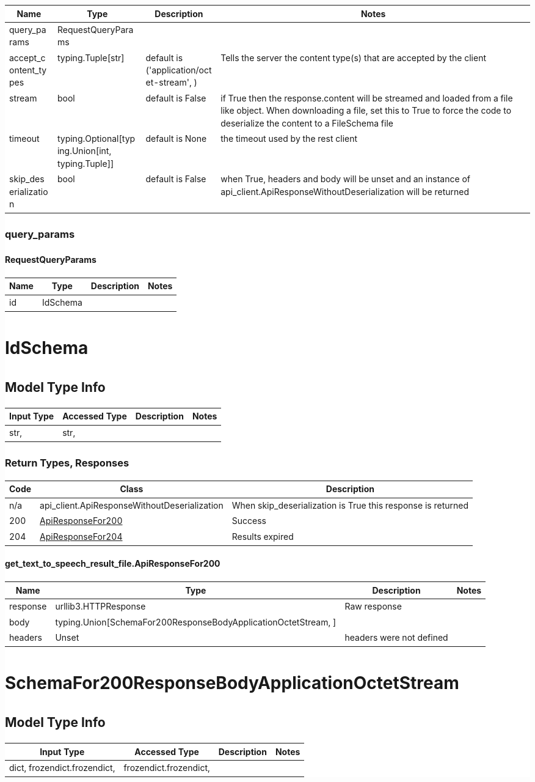Name | Type | Description  | Notes
------------- | ------------- | ------------- | -------------
query_params | RequestQueryParams | |
accept_content_types | typing.Tuple[str] | default is ('application/octet-stream', ) | Tells the server the content type(s) that are accepted by the client
stream | bool | default is False | if True then the response.content will be streamed and loaded from a file like object. When downloading a file, set this to True to force the code to deserialize the content to a FileSchema file
timeout | typing.Optional[typing.Union[int, typing.Tuple]] | default is None | the timeout used by the rest client
skip_deserialization | bool | default is False | when True, headers and body will be unset and an instance of api_client.ApiResponseWithoutDeserialization will be returned

### query_params
#### RequestQueryParams

Name | Type | Description  | Notes
------------- | ------------- | ------------- | -------------
id | IdSchema | | 


# IdSchema

## Model Type Info
Input Type | Accessed Type | Description | Notes
------------ | ------------- | ------------- | -------------
str,  | str,  |  | 

### Return Types, Responses

Code | Class | Description
------------- | ------------- | -------------
n/a | api_client.ApiResponseWithoutDeserialization | When skip_deserialization is True this response is returned
200 | [ApiResponseFor200](#get_text_to_speech_result_file.ApiResponseFor200) | Success
204 | [ApiResponseFor204](#get_text_to_speech_result_file.ApiResponseFor204) | Results expired

#### get_text_to_speech_result_file.ApiResponseFor200
Name | Type | Description  | Notes
------------- | ------------- | ------------- | -------------
response | urllib3.HTTPResponse | Raw response |
body | typing.Union[SchemaFor200ResponseBodyApplicationOctetStream, ] |  |
headers | Unset | headers were not defined |

# SchemaFor200ResponseBodyApplicationOctetStream

## Model Type Info
Input Type | Accessed Type | Description | Notes
------------ | ------------- | ------------- | -------------
dict, frozendict.frozendict,  | frozendict.frozendict,  |  | 
